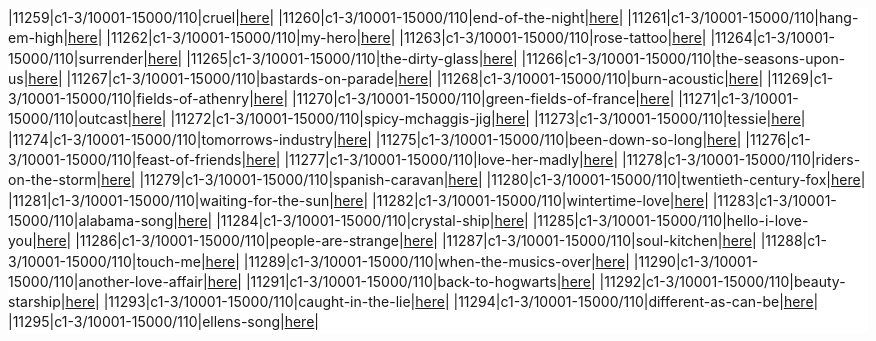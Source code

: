 |11259|c1-3/10001-15000/110|cruel|[here](https://cdn.jsdelivr.net/gh/guitarchord/c1-3/10001-15000/110/cruel)|
|11260|c1-3/10001-15000/110|end-of-the-night|[here](https://cdn.jsdelivr.net/gh/guitarchord/c1-3/10001-15000/110/end-of-the-night)|
|11261|c1-3/10001-15000/110|hang-em-high|[here](https://cdn.jsdelivr.net/gh/guitarchord/c1-3/10001-15000/110/hang-em-high)|
|11262|c1-3/10001-15000/110|my-hero|[here](https://cdn.jsdelivr.net/gh/guitarchord/c1-3/10001-15000/110/my-hero)|
|11263|c1-3/10001-15000/110|rose-tattoo|[here](https://cdn.jsdelivr.net/gh/guitarchord/c1-3/10001-15000/110/rose-tattoo)|
|11264|c1-3/10001-15000/110|surrender|[here](https://cdn.jsdelivr.net/gh/guitarchord/c1-3/10001-15000/110/surrender)|
|11265|c1-3/10001-15000/110|the-dirty-glass|[here](https://cdn.jsdelivr.net/gh/guitarchord/c1-3/10001-15000/110/the-dirty-glass)|
|11266|c1-3/10001-15000/110|the-seasons-upon-us|[here](https://cdn.jsdelivr.net/gh/guitarchord/c1-3/10001-15000/110/the-seasons-upon-us)|
|11267|c1-3/10001-15000/110|bastards-on-parade|[here](https://cdn.jsdelivr.net/gh/guitarchord/c1-3/10001-15000/110/bastards-on-parade)|
|11268|c1-3/10001-15000/110|burn-acoustic|[here](https://cdn.jsdelivr.net/gh/guitarchord/c1-3/10001-15000/110/burn-acoustic)|
|11269|c1-3/10001-15000/110|fields-of-athenry|[here](https://cdn.jsdelivr.net/gh/guitarchord/c1-3/10001-15000/110/fields-of-athenry)|
|11270|c1-3/10001-15000/110|green-fields-of-france|[here](https://cdn.jsdelivr.net/gh/guitarchord/c1-3/10001-15000/110/green-fields-of-france)|
|11271|c1-3/10001-15000/110|outcast|[here](https://cdn.jsdelivr.net/gh/guitarchord/c1-3/10001-15000/110/outcast)|
|11272|c1-3/10001-15000/110|spicy-mchaggis-jig|[here](https://cdn.jsdelivr.net/gh/guitarchord/c1-3/10001-15000/110/spicy-mchaggis-jig)|
|11273|c1-3/10001-15000/110|tessie|[here](https://cdn.jsdelivr.net/gh/guitarchord/c1-3/10001-15000/110/tessie)|
|11274|c1-3/10001-15000/110|tomorrows-industry|[here](https://cdn.jsdelivr.net/gh/guitarchord/c1-3/10001-15000/110/tomorrows-industry)|
|11275|c1-3/10001-15000/110|been-down-so-long|[here](https://cdn.jsdelivr.net/gh/guitarchord/c1-3/10001-15000/110/been-down-so-long)|
|11276|c1-3/10001-15000/110|feast-of-friends|[here](https://cdn.jsdelivr.net/gh/guitarchord/c1-3/10001-15000/110/feast-of-friends)|
|11277|c1-3/10001-15000/110|love-her-madly|[here](https://cdn.jsdelivr.net/gh/guitarchord/c1-3/10001-15000/110/love-her-madly)|
|11278|c1-3/10001-15000/110|riders-on-the-storm|[here](https://cdn.jsdelivr.net/gh/guitarchord/c1-3/10001-15000/110/riders-on-the-storm)|
|11279|c1-3/10001-15000/110|spanish-caravan|[here](https://cdn.jsdelivr.net/gh/guitarchord/c1-3/10001-15000/110/spanish-caravan)|
|11280|c1-3/10001-15000/110|twentieth-century-fox|[here](https://cdn.jsdelivr.net/gh/guitarchord/c1-3/10001-15000/110/twentieth-century-fox)|
|11281|c1-3/10001-15000/110|waiting-for-the-sun|[here](https://cdn.jsdelivr.net/gh/guitarchord/c1-3/10001-15000/110/waiting-for-the-sun)|
|11282|c1-3/10001-15000/110|wintertime-love|[here](https://cdn.jsdelivr.net/gh/guitarchord/c1-3/10001-15000/110/wintertime-love)|
|11283|c1-3/10001-15000/110|alabama-song|[here](https://cdn.jsdelivr.net/gh/guitarchord/c1-3/10001-15000/110/alabama-song)|
|11284|c1-3/10001-15000/110|crystal-ship|[here](https://cdn.jsdelivr.net/gh/guitarchord/c1-3/10001-15000/110/crystal-ship)|
|11285|c1-3/10001-15000/110|hello-i-love-you|[here](https://cdn.jsdelivr.net/gh/guitarchord/c1-3/10001-15000/110/hello-i-love-you)|
|11286|c1-3/10001-15000/110|people-are-strange|[here](https://cdn.jsdelivr.net/gh/guitarchord/c1-3/10001-15000/110/people-are-strange)|
|11287|c1-3/10001-15000/110|soul-kitchen|[here](https://cdn.jsdelivr.net/gh/guitarchord/c1-3/10001-15000/110/soul-kitchen)|
|11288|c1-3/10001-15000/110|touch-me|[here](https://cdn.jsdelivr.net/gh/guitarchord/c1-3/10001-15000/110/touch-me)|
|11289|c1-3/10001-15000/110|when-the-musics-over|[here](https://cdn.jsdelivr.net/gh/guitarchord/c1-3/10001-15000/110/when-the-musics-over)|
|11290|c1-3/10001-15000/110|another-love-affair|[here](https://cdn.jsdelivr.net/gh/guitarchord/c1-3/10001-15000/110/another-love-affair)|
|11291|c1-3/10001-15000/110|back-to-hogwarts|[here](https://cdn.jsdelivr.net/gh/guitarchord/c1-3/10001-15000/110/back-to-hogwarts)|
|11292|c1-3/10001-15000/110|beauty-starship|[here](https://cdn.jsdelivr.net/gh/guitarchord/c1-3/10001-15000/110/beauty-starship)|
|11293|c1-3/10001-15000/110|caught-in-the-lie|[here](https://cdn.jsdelivr.net/gh/guitarchord/c1-3/10001-15000/110/caught-in-the-lie)|
|11294|c1-3/10001-15000/110|different-as-can-be|[here](https://cdn.jsdelivr.net/gh/guitarchord/c1-3/10001-15000/110/different-as-can-be)|
|11295|c1-3/10001-15000/110|ellens-song|[here](https://cdn.jsdelivr.net/gh/guitarchord/c1-3/10001-15000/110/ellens-song)|